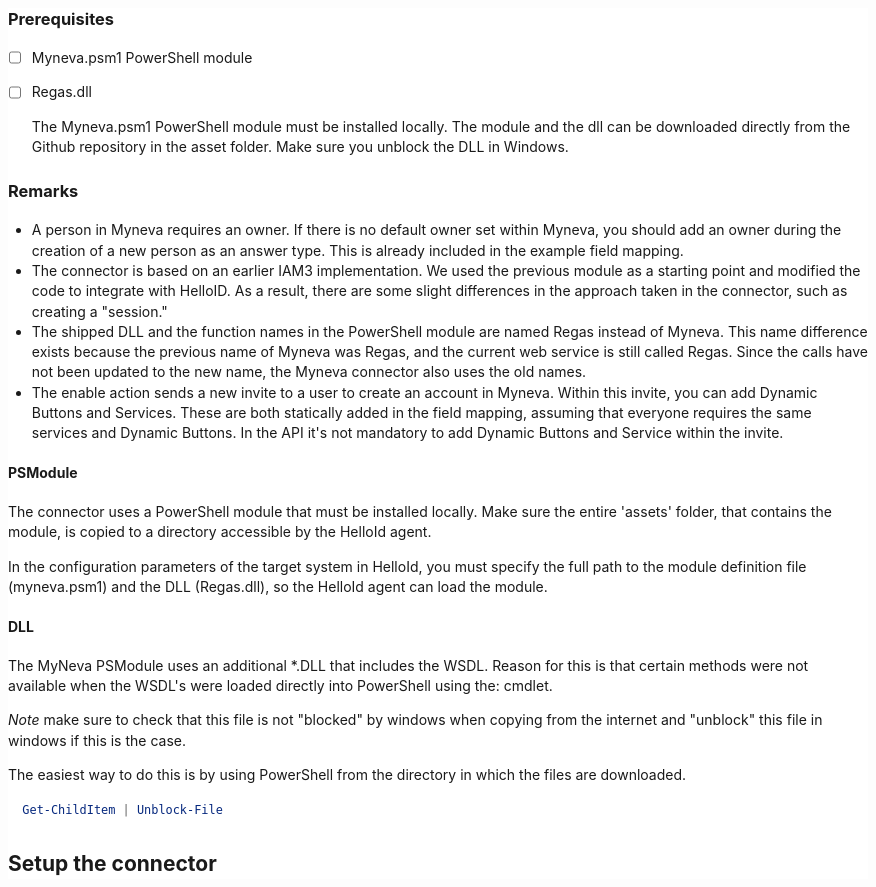 ### Prerequisites
- [ ] Myneva.psm1 PowerShell module
- [ ] Regas.dll

  The Myneva.psm1 PowerShell module must be installed locally. The module and the dll can be downloaded directly from the Github repository in the asset folder. Make sure you unblock the DLL in Windows.


### Remarks
- A person in Myneva requires an owner. If there is no default owner set within Myneva, you should add an owner during the creation of a new person as an answer type. This is already included in the example field mapping.
- The connector is based on an earlier IAM3 implementation. We used the previous module as a starting point and modified the code to integrate with HelloID. As a result, there are some slight differences in the approach taken in the connector, such as creating a "session."
- The shipped DLL and the function names in the PowerShell module are named Regas instead of Myneva. This name difference exists because the previous name of Myneva was Regas, and the current web service is still called Regas. Since the calls have not been updated to the new name, the Myneva connector also uses the old names.
- The enable action sends a new invite to a user to create an account in Myneva. Within this invite, you can add Dynamic Buttons and Services. These are both statically added in the field mapping, assuming that everyone requires the same services and Dynamic Buttons. In the API it's not mandatory to add Dynamic Buttons and Service within the invite.



#### PSModule
The connector uses a PowerShell module that must be installed locally. Make sure the entire 'assets' folder, that contains the module, is copied to a directory accessible by the HelloId agent.

In the configuration parameters of the target system in HelloId, you must specify the full path to the module definition file (myneva.psm1) and the DLL (Regas.dll), so the HelloId agent can load the module.

#### DLL

The MyNeva PSModule uses an additional *.DLL that includes the WSDL. Reason for this is that certain methods were not available when the WSDL's were loaded directly into PowerShell using the: <New-WebServiceProxy> cmdlet.

*Note* make sure to check that this file is not "blocked" by windows when copying from the internet and "unblock" this file in windows if this is the case.

The easiest way to do this is by using PowerShell from the directory in which the files are downloaded.

```powershell
  Get-ChildItem | Unblock-File
```



## Setup the connector
